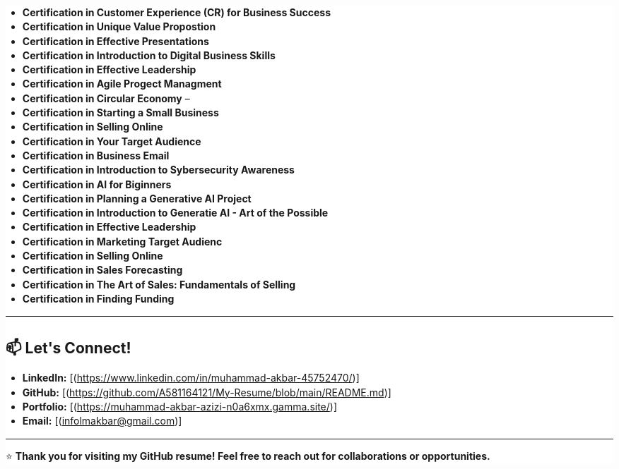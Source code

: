 - **Certification in Customer Experience (CR) for Business Success** 
- **Certification in Unique Value Propostion** 
- **Certification in Effective Presentations** 
- **Certification in Introduction to Digital Business Skills** 
- **Certification in Effective Leadership** 
- **Certification in Agile Progect Managment** 
- **Certification in Circular Economy** –
- **Certification in Starting a Small Business** 
- **Certification in Selling Online** 
- **Certification in Your Target Audience** 
- **Certification in Business Email** 
- **Certification in Introduction to Sybersecurity Awareness** 
- **Certification in AI for Biginners** 
- **Certification in Planning a Generative AI Project** 
- **Certification in Introduction to Generatie AI - Art of the Possible** 
- **Certification in Effective Leadership** 
- **Certification in Marketing Target Audienc**
- **Certification in Selling Online**
- **Certification in Sales Forecasting**
- **Certification in The Art of Sales: Fundamentals of Selling**
- **Certification in Finding Funding**

---

## 📫 Let's Connect!  
- **LinkedIn:** [(https://www.linkedin.com/in/muhammad-akbar-45752470/)]  
- **GitHub:** [(https://github.com/A581164121/My-Resume/blob/main/README.md)]  
- **Portfolio:**  [(https://muhammad-akbar-azizi-n0a6xmx.gamma.site/)]  
- **Email:** [(infolmakbar@gmail.com)]  

---

⭐ **Thank you for visiting my GitHub resume! Feel free to reach out for collaborations or opportunities.**  
